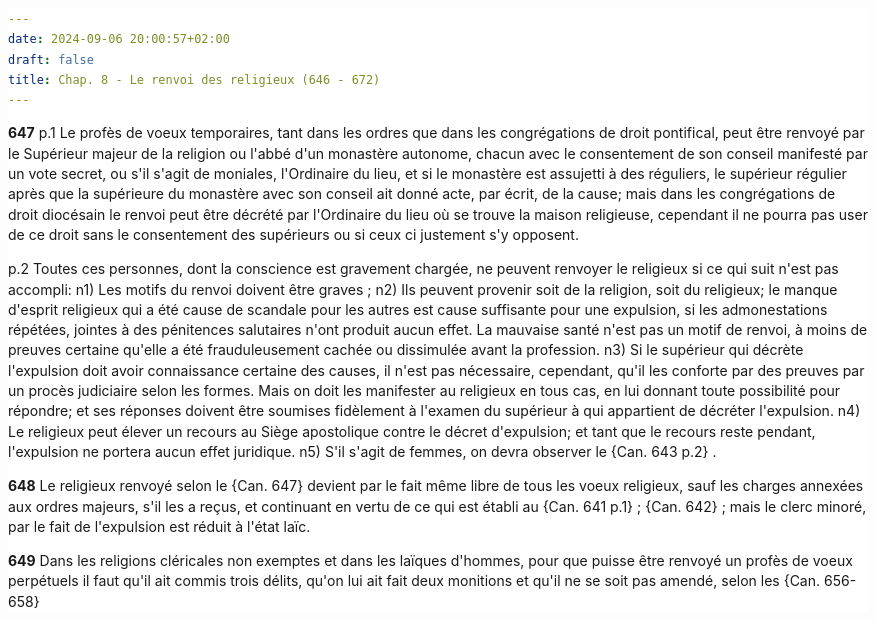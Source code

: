 ```yaml
---
date: 2024-09-06 20:00:57+02:00
draft: false
title: Chap. 8 - Le renvoi des religieux (646 - 672)
---
```


  
  
  **647**
  p.1 Le profès de voeux temporaires, tant dans les ordres que dans les
  congrégations de droit pontifical, peut être renvoyé par le Supérieur majeur de
  la religion ou l'abbé d'un monastère autonome,
  chacun avec le consentement de son conseil manifesté par un vote secret,
  ou s'il s'agit de moniales, l'Ordinaire du lieu,
  et si le monastère est assujetti à des réguliers,
  le supérieur régulier après que la supérieure du monastère avec son conseil ait
  donné acte, par écrit, de la cause; mais dans les congrégations de droit
  diocésain le renvoi peut être décrété par l'Ordinaire du lieu où se trouve la
  maison religieuse, cependant il ne pourra pas user de ce droit sans le
  consentement des supérieurs ou si ceux ci justement s'y opposent.
  
  p.2 Toutes ces personnes, dont la conscience est gravement chargée,
  ne peuvent renvoyer le religieux si ce qui suit n'est pas accompli:
  n1) Les motifs du renvoi doivent être graves ;
  n2) Ils peuvent provenir soit de la religion, soit du religieux;
  le manque d'esprit religieux qui a été cause de scandale pour les autres est
  cause suffisante pour une expulsion, si les admonestations répétées,
  jointes à des pénitences salutaires n'ont produit aucun effet.
  La mauvaise santé n'est pas un motif de renvoi,
  à moins de preuves certaine qu'elle a été frauduleusement cachée ou dissimulée
  avant la profession.
  n3) Si le supérieur qui décrète l'expulsion doit avoir connaissance certaine
  des causes, il n'est pas nécessaire, cependant,
  qu'il les conforte par des preuves par un procès judiciaire selon les formes.
  Mais on doit les manifester au religieux en tous cas,
  en lui donnant toute possibilité pour répondre;
  et ses réponses doivent être soumises fidèlement à l'examen du supérieur à qui
  appartient de décréter l'expulsion.
  n4) Le religieux peut élever un recours au Siège apostolique contre le décret
  d'expulsion; et tant que le recours reste pendant,
  l'expulsion ne portera aucun effet juridique.
  n5) S'il s'agit de femmes, on devra observer le {Can. 643 p.2} .
  
  **648**
  Le religieux renvoyé selon le {Can. 647} devient par le fait même libre de tous
  les voeux religieux, sauf les charges annexées aux ordres majeurs,
  s'il les a reçus, et continuant en vertu de ce qui est établi au {Can.
  641 p.1} ; {Can. 642} ; mais le clerc minoré,
  par le fait de l'expulsion est réduit à l'état laïc.
  
  
  **649**
  Dans les religions cléricales non exemptes et dans les laïques d'hommes,
  pour que puisse être renvoyé un profès de voeux perpétuels il faut qu'il ait
  commis trois délits, qu'on lui ait fait deux monitions et qu'il ne se soit pas
  amendé, selon les {Can. 656-658}
  